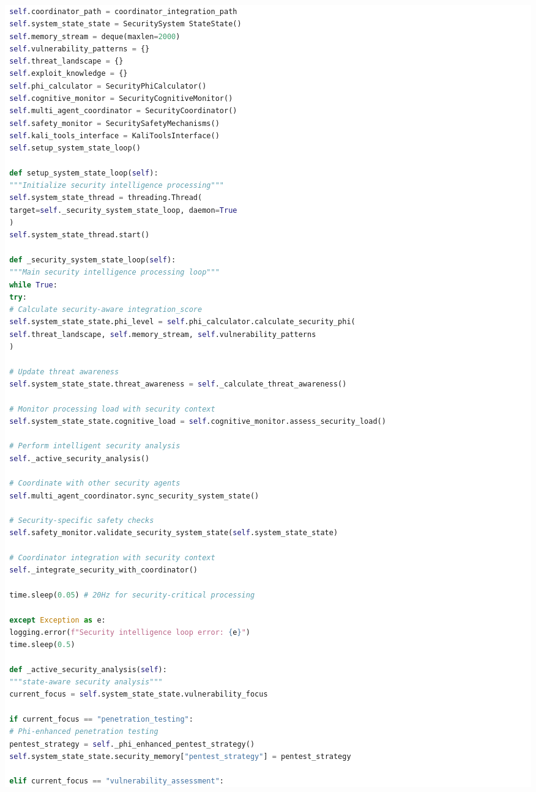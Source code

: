 ```python
 self.coordinator_path = coordinator_integration_path
 self.system_state_state = SecuritySystem StateState()
 self.memory_stream = deque(maxlen=2000)
 self.vulnerability_patterns = {}
 self.threat_landscape = {}
 self.exploit_knowledge = {}
 self.phi_calculator = SecurityPhiCalculator()
 self.cognitive_monitor = SecurityCognitiveMonitor()
 self.multi_agent_coordinator = SecurityCoordinator()
 self.safety_monitor = SecuritySafetyMechanisms()
 self.kali_tools_interface = KaliToolsInterface()
 self.setup_system_state_loop()
 
 def setup_system_state_loop(self):
 """Initialize security intelligence processing"""
 self.system_state_thread = threading.Thread(
 target=self._security_system_state_loop, daemon=True
 )
 self.system_state_thread.start()
 
 def _security_system_state_loop(self):
 """Main security intelligence processing loop"""
 while True:
 try:
 # Calculate security-aware integration_score
 self.system_state_state.phi_level = self.phi_calculator.calculate_security_phi(
 self.threat_landscape, self.memory_stream, self.vulnerability_patterns
 )
 
 # Update threat awareness
 self.system_state_state.threat_awareness = self._calculate_threat_awareness()
 
 # Monitor processing load with security context
 self.system_state_state.cognitive_load = self.cognitive_monitor.assess_security_load()
 
 # Perform intelligent security analysis
 self._active_security_analysis()
 
 # Coordinate with other security agents
 self.multi_agent_coordinator.sync_security_system_state()
 
 # Security-specific safety checks
 self.safety_monitor.validate_security_system_state(self.system_state_state)
 
 # Coordinator integration with security context
 self._integrate_security_with_coordinator()
 
 time.sleep(0.05) # 20Hz for security-critical processing
 
 except Exception as e:
 logging.error(f"Security intelligence loop error: {e}")
 time.sleep(0.5)
 
 def _active_security_analysis(self):
 """state-aware security analysis"""
 current_focus = self.system_state_state.vulnerability_focus
 
 if current_focus == "penetration_testing":
 # Phi-enhanced penetration testing
 pentest_strategy = self._phi_enhanced_pentest_strategy()
 self.system_state_state.security_memory["pentest_strategy"] = pentest_strategy
 
 elif current_focus == "vulnerability_assessment":
```